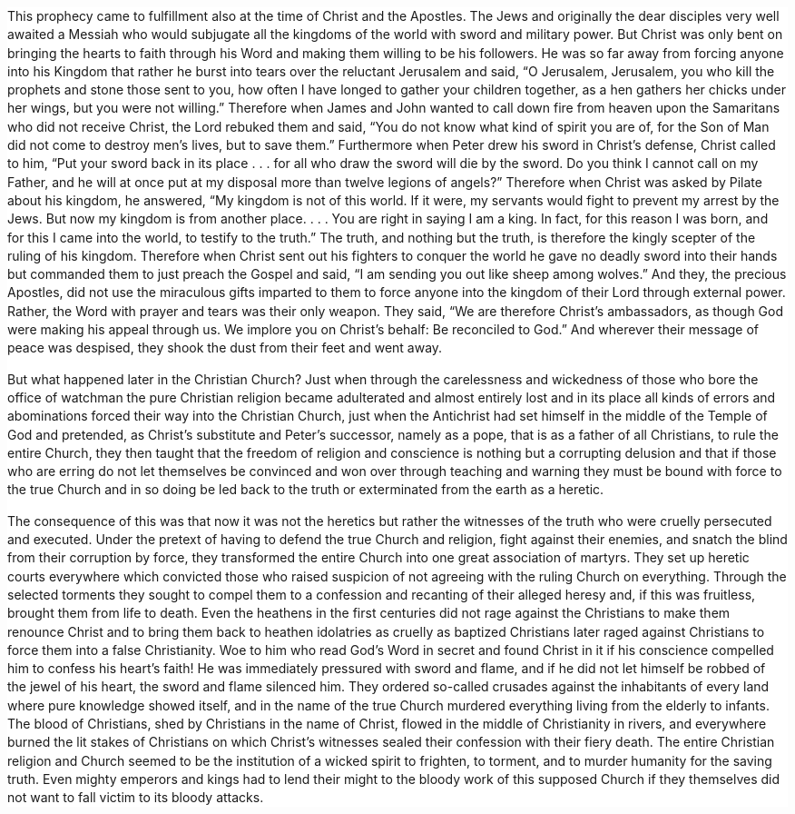 This prophecy came to fulfillment also at the time of Christ and the Apostles. The Jews and originally the dear disciples very well awaited a Messiah who would subjugate all the kingdoms of the world with sword and military power. But Christ was only bent on bringing the hearts to faith through his Word and making them willing to be his followers. He was so far away from forcing anyone into his Kingdom that rather he burst into tears over the reluctant Jerusalem and said, “O Jerusalem, Jerusalem, you who kill the prophets and stone those sent to you, how often I have longed to gather your children together, as a hen gathers her chicks under her wings, but you were not willing.” Therefore when James and John wanted to call down fire from heaven upon the Samaritans who did not receive Christ, the Lord rebuked them and said, “You do not know what kind of spirit you are of, for the Son of Man did not come to destroy men’s lives, but to save them.” Furthermore when Peter drew his sword in Christ’s defense, Christ called to him, “Put your sword back in its place . . . for all who draw the sword will die by the sword. Do you think I cannot call on my Father, and he will at once put at my disposal more than twelve legions of angels?” Therefore when Christ was asked by Pilate about his kingdom, he answered, “My kingdom is not of this world. If it were, my servants would fight to prevent my arrest by the Jews. But now my kingdom is from another place. . . . You are right in saying I am a king. In fact, for this reason I was born, and for this I came into the world, to testify to the truth.”  The truth, and nothing but the truth, is therefore the kingly scepter of the ruling of his kingdom. Therefore when Christ sent out his fighters to conquer the world he gave no deadly sword into their hands but commanded them to just preach the Gospel and said, “I am sending you out like sheep among wolves.” And they, the precious Apostles, did not use the miraculous gifts imparted to them to force anyone into the kingdom of their Lord through external power. Rather, the Word with prayer and tears was their only weapon. They said, “We are therefore Christ’s ambassadors, as though God were making his appeal through us. We implore you on Christ’s behalf: Be reconciled to God.” And wherever their message of peace was despised, they shook the dust from their feet and went away.

But what happened later in the Christian Church? Just when through the carelessness and wickedness of those who bore the office of watchman the pure Christian religion became adulterated and almost entirely lost and in its place all kinds of errors and abominations forced their way into the Christian Church, just when the Antichrist had set himself in the middle of the Temple of God and pretended, as Christ’s substitute and Peter’s successor, namely as a pope, that is as a father of all Christians, to rule the entire Church, they then taught that the freedom of religion and conscience is nothing but a corrupting delusion and that if those who are erring do not let themselves be convinced and won over through teaching and warning they must be bound with force to the true Church and in so doing be led back to the truth or exterminated from the earth as a heretic.

The consequence of this was that now it was not the heretics but rather the witnesses of the truth who were cruelly persecuted and executed. Under the pretext of having to defend the true Church and religion, fight against their enemies, and snatch the blind from their corruption by force, they transformed the entire Church into one great association of martyrs. They set up heretic courts everywhere which convicted those who raised suspicion of not agreeing with the ruling Church on everything. Through the selected torments they sought to compel them to a confession and recanting of their alleged heresy and, if this was fruitless, brought them from life to death. Even the heathens in the first centuries did not rage against the Christians to make them renounce Christ and to bring them back to heathen idolatries as cruelly as baptized Christians later raged against Christians to force them into a false Christianity. Woe to him who read God’s Word in secret and found Christ in it if his conscience compelled him to confess his heart’s faith! He was immediately pressured with sword and flame, and if he did not let himself be robbed of the jewel of his heart, the sword and flame silenced him. They ordered so-called crusades against the inhabitants of every land where pure knowledge showed itself, and in the name of the true Church murdered everything living from the elderly to infants. The blood of Christians, shed by Christians in the name of Christ, flowed in the middle of Christianity in rivers, and everywhere burned the lit stakes of Christians on which Christ’s witnesses sealed their confession with their fiery death. The entire Christian religion and Church seemed to be the institution of a wicked spirit to frighten, to torment, and to murder humanity for the saving truth. Even mighty emperors and kings had to lend their might to the bloody work of this supposed Church if they themselves did not want to fall victim to its bloody attacks.
